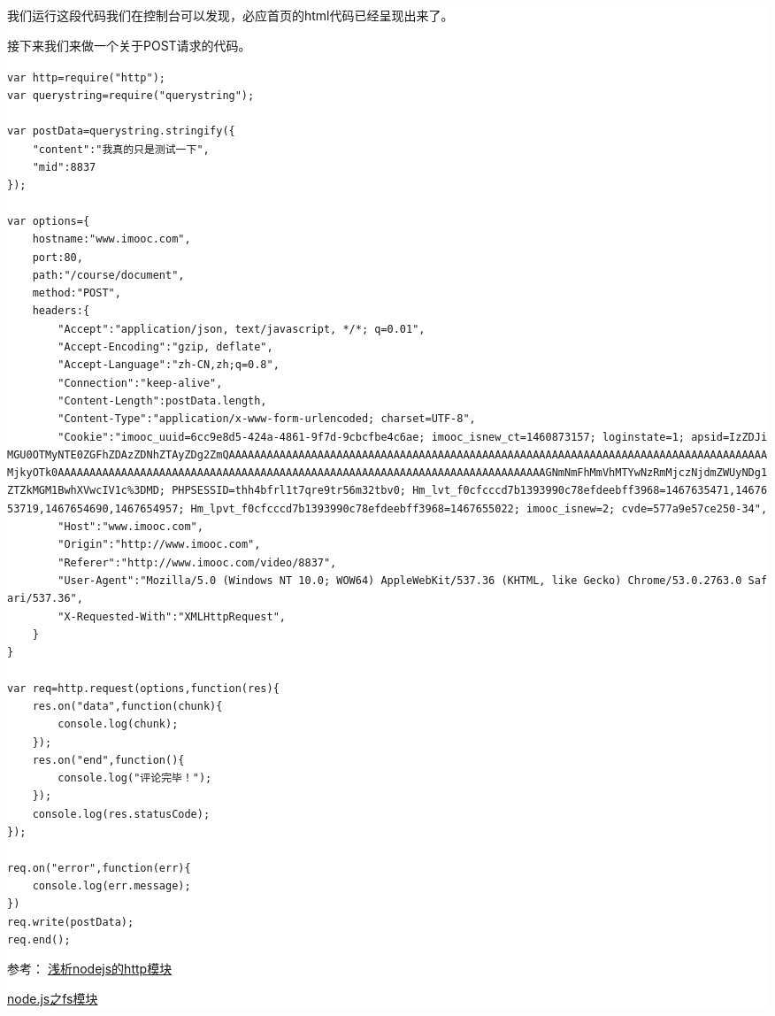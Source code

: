 我们运行这段代码我们在控制台可以发现，必应首页的html代码已经呈现出来了。

接下来我们来做一个关于POST请求的代码。

	var http=require("http");
	var querystring=require("querystring");
	
	var postData=querystring.stringify({
	    "content":"我真的只是测试一下",
	    "mid":8837
	});
	
	var options={
	    hostname:"www.imooc.com",
	    port:80,
	    path:"/course/document",
	    method:"POST",
	    headers:{
	        "Accept":"application/json, text/javascript, */*; q=0.01",
	        "Accept-Encoding":"gzip, deflate",
	        "Accept-Language":"zh-CN,zh;q=0.8",
	        "Connection":"keep-alive",
	        "Content-Length":postData.length,
	        "Content-Type":"application/x-www-form-urlencoded; charset=UTF-8",
	        "Cookie":"imooc_uuid=6cc9e8d5-424a-4861-9f7d-9cbcfbe4c6ae; imooc_isnew_ct=1460873157; loginstate=1; apsid=IzZDJiMGU0OTMyNTE0ZGFhZDAzZDNhZTAyZDg2ZmQAAAAAAAAAAAAAAAAAAAAAAAAAAAAAAAAAAAAAAAAAAAAAAAAAAAAAAAAAAAAAAAAAAAAAAAAAAAAAAAAAAAAAMjkyOTk0AAAAAAAAAAAAAAAAAAAAAAAAAAAAAAAAAAAAAAAAAAAAAAAAAAAAAAAAAAAAAAAAAAAAAAAAAAAAAGNmNmFhMmVhMTYwNzRmMjczNjdmZWUyNDg1ZTZkMGM1BwhXVwcIV1c%3DMD; PHPSESSID=thh4bfrl1t7qre9tr56m32tbv0; Hm_lvt_f0cfcccd7b1393990c78efdeebff3968=1467635471,1467653719,1467654690,1467654957; Hm_lpvt_f0cfcccd7b1393990c78efdeebff3968=1467655022; imooc_isnew=2; cvde=577a9e57ce250-34",
	        "Host":"www.imooc.com",
	        "Origin":"http://www.imooc.com",
	        "Referer":"http://www.imooc.com/video/8837",
	        "User-Agent":"Mozilla/5.0 (Windows NT 10.0; WOW64) AppleWebKit/537.36 (KHTML, like Gecko) Chrome/53.0.2763.0 Safari/537.36",
	        "X-Requested-With":"XMLHttpRequest",
	    }
	}
	
	var req=http.request(options,function(res){
	    res.on("data",function(chunk){
	        console.log(chunk);
	    });
	    res.on("end",function(){
	        console.log("评论完毕！");
	    });
	    console.log(res.statusCode);
	});
	
	req.on("error",function(err){
	    console.log(err.message);
	})
	req.write(postData);
	req.end();


参考：
[浅析nodejs的http模块](http://www.jianshu.com/p/ab2741f78858)

[node.js之fs模块](http://www.jianshu.com/p/5683c8a93511)



